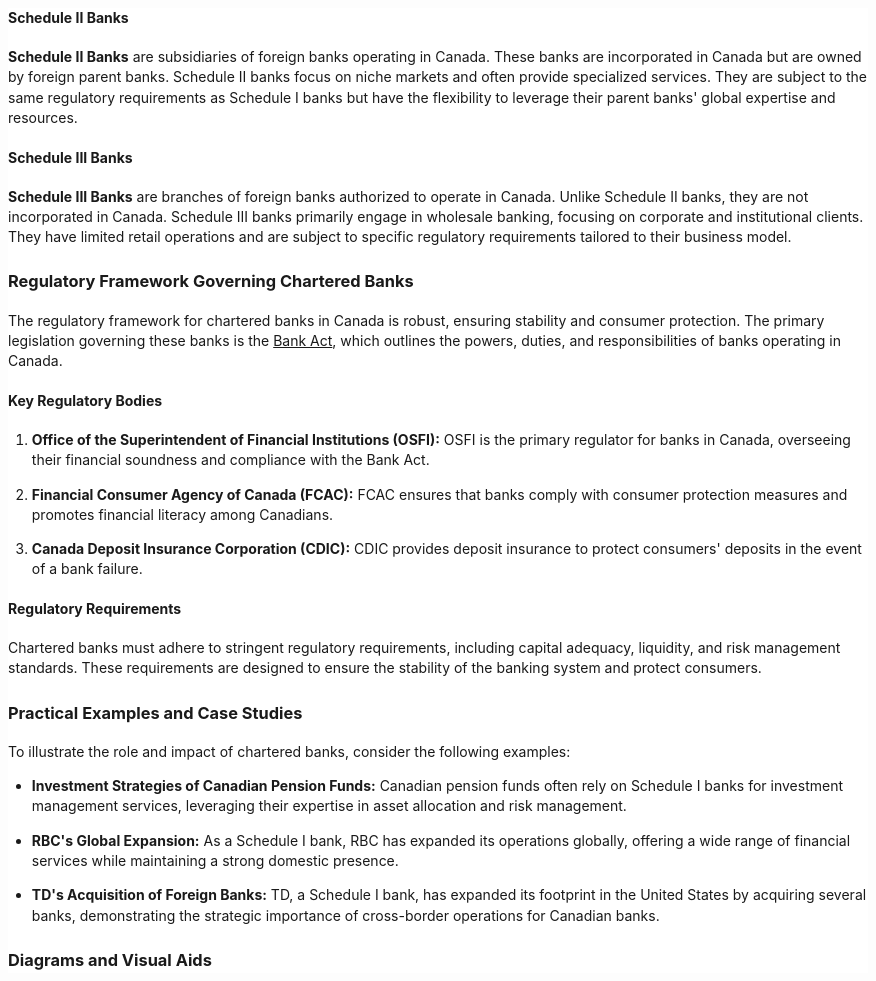 #### Schedule II Banks

**Schedule II Banks** are subsidiaries of foreign banks operating in Canada. These banks are incorporated in Canada but are owned by foreign parent banks. Schedule II banks focus on niche markets and often provide specialized services. They are subject to the same regulatory requirements as Schedule I banks but have the flexibility to leverage their parent banks' global expertise and resources.

#### Schedule III Banks

**Schedule III Banks** are branches of foreign banks authorized to operate in Canada. Unlike Schedule II banks, they are not incorporated in Canada. Schedule III banks primarily engage in wholesale banking, focusing on corporate and institutional clients. They have limited retail operations and are subject to specific regulatory requirements tailored to their business model.

### Regulatory Framework Governing Chartered Banks

The regulatory framework for chartered banks in Canada is robust, ensuring stability and consumer protection. The primary legislation governing these banks is the [Bank Act](https://laws-lois.justice.gc.ca/eng/acts/B-1.01/), which outlines the powers, duties, and responsibilities of banks operating in Canada.

#### Key Regulatory Bodies

1. **Office of the Superintendent of Financial Institutions (OSFI):** OSFI is the primary regulator for banks in Canada, overseeing their financial soundness and compliance with the Bank Act.

2. **Financial Consumer Agency of Canada (FCAC):** FCAC ensures that banks comply with consumer protection measures and promotes financial literacy among Canadians.

3. **Canada Deposit Insurance Corporation (CDIC):** CDIC provides deposit insurance to protect consumers' deposits in the event of a bank failure.

#### Regulatory Requirements

Chartered banks must adhere to stringent regulatory requirements, including capital adequacy, liquidity, and risk management standards. These requirements are designed to ensure the stability of the banking system and protect consumers.

### Practical Examples and Case Studies

To illustrate the role and impact of chartered banks, consider the following examples:

- **Investment Strategies of Canadian Pension Funds:** Canadian pension funds often rely on Schedule I banks for investment management services, leveraging their expertise in asset allocation and risk management.

- **RBC's Global Expansion:** As a Schedule I bank, RBC has expanded its operations globally, offering a wide range of financial services while maintaining a strong domestic presence.

- **TD's Acquisition of Foreign Banks:** TD, a Schedule I bank, has expanded its footprint in the United States by acquiring several banks, demonstrating the strategic importance of cross-border operations for Canadian banks.

### Diagrams and Visual Aids
